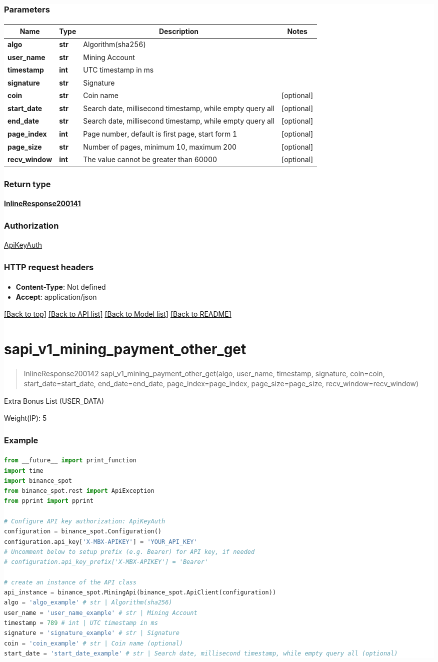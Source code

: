 ### Parameters

Name | Type | Description  | Notes
------------- | ------------- | ------------- | -------------
 **algo** | **str**| Algorithm(sha256) | 
 **user_name** | **str**| Mining Account | 
 **timestamp** | **int**| UTC timestamp in ms | 
 **signature** | **str**| Signature | 
 **coin** | **str**| Coin name | [optional] 
 **start_date** | **str**| Search date, millisecond timestamp, while empty query all | [optional] 
 **end_date** | **str**| Search date, millisecond timestamp, while empty query all | [optional] 
 **page_index** | **int**| Page number, default is first page, start form 1 | [optional] 
 **page_size** | **str**| Number of pages, minimum 10, maximum 200 | [optional] 
 **recv_window** | **int**| The value cannot be greater than 60000 | [optional] 

### Return type

[**InlineResponse200141**](InlineResponse200141.md)

### Authorization

[ApiKeyAuth](../README.md#ApiKeyAuth)

### HTTP request headers

 - **Content-Type**: Not defined
 - **Accept**: application/json

[[Back to top]](#) [[Back to API list]](../README.md#documentation-for-api-endpoints) [[Back to Model list]](../README.md#documentation-for-models) [[Back to README]](../README.md)

# **sapi_v1_mining_payment_other_get**
> InlineResponse200142 sapi_v1_mining_payment_other_get(algo, user_name, timestamp, signature, coin=coin, start_date=start_date, end_date=end_date, page_index=page_index, page_size=page_size, recv_window=recv_window)

Extra Bonus List (USER_DATA)

Weight(IP): 5

### Example
```python
from __future__ import print_function
import time
import binance_spot
from binance_spot.rest import ApiException
from pprint import pprint

# Configure API key authorization: ApiKeyAuth
configuration = binance_spot.Configuration()
configuration.api_key['X-MBX-APIKEY'] = 'YOUR_API_KEY'
# Uncomment below to setup prefix (e.g. Bearer) for API key, if needed
# configuration.api_key_prefix['X-MBX-APIKEY'] = 'Bearer'

# create an instance of the API class
api_instance = binance_spot.MiningApi(binance_spot.ApiClient(configuration))
algo = 'algo_example' # str | Algorithm(sha256)
user_name = 'user_name_example' # str | Mining Account
timestamp = 789 # int | UTC timestamp in ms
signature = 'signature_example' # str | Signature
coin = 'coin_example' # str | Coin name (optional)
start_date = 'start_date_example' # str | Search date, millisecond timestamp, while empty query all (optional)
```